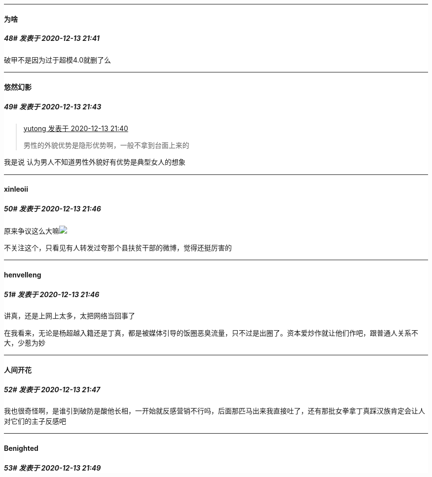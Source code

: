 -----

####  为啥  
##### 48#       发表于 2020-12-13 21:41


破甲不是因为过于超模4.0就删了么


-----

####  悠然幻影  
##### 49#       发表于 2020-12-13 21:43


<blockquote><a href="httphttps://bbs.saraba1st.com/2b/forum.php?mod=redirect&amp;goto=findpost&amp;pid=49709305&amp;ptid=1977383" target="_blank">yutong 发表于 2020-12-13 21:40</a>

男性的外貌优势是隐形优势啊，一般不拿到台面上来的</blockquote>
我是说 认为男人不知道男性外貌好有优势是典型女人的想象


-----

####  xinleoii  
##### 50#       发表于 2020-12-13 21:46


原来争议这么大嘛<img src="https://static.saraba1st.com/image/smiley/face2017/105.png" referrerpolicy="no-referrer">

不关注这个，只看见有人转发过夸那个县扶贫干部的微博，觉得还挺厉害的


-----

####  henvelleng  
##### 51#       发表于 2020-12-13 21:46


讲真，还是上网上太多，太把网络当回事了


在我看来，无论是杨超越入籍还是丁真，都是被媒体引导的饭圈恶臭流量，只不过是出圈了。资本爱炒作就让他们作吧，跟普通人关系不大，少惹为妙


-----

####  人间开花  
##### 52#       发表于 2020-12-13 21:47


我也很奇怪啊，是谁引到破防是酸他长相，一开始就反感营销不行吗，后面那匹马出来我直接吐了，还有那批女拳拿丁真踩汉族肯定会让人对它们的主子反感吧


-----

####  Benighted  
##### 53#       发表于 2020-12-13 21:49
